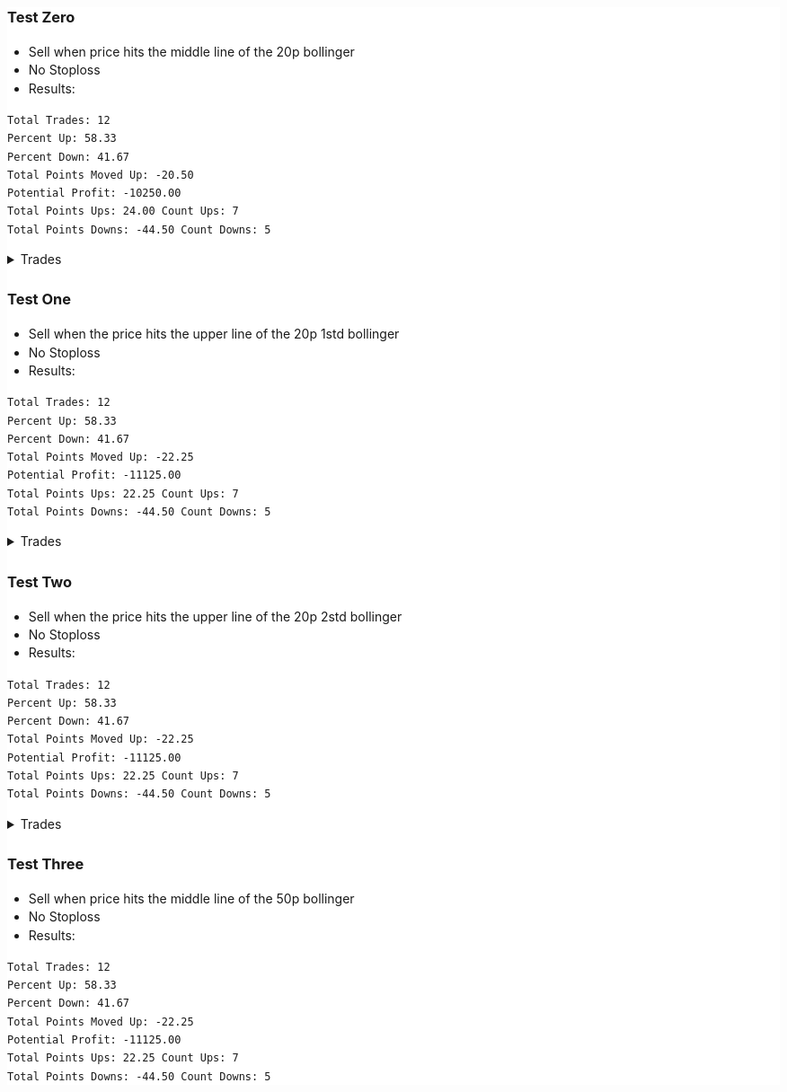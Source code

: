 ### Test Zero
* Sell when price hits the middle line of the 20p bollinger
* No Stoploss
* Results:
```
Total Trades: 12
Percent Up: 58.33
Percent Down: 41.67
Total Points Moved Up: -20.50
Potential Profit: -10250.00
Total Points Ups: 24.00 Count Ups: 7
Total Points Downs: -44.50 Count Downs: 5
```

<details><summary>Trades</summary></details>

### Test One
* Sell when the price hits the upper line of the 20p 1std bollinger
* No Stoploss
* Results:
```
Total Trades: 12
Percent Up: 58.33
Percent Down: 41.67
Total Points Moved Up: -22.25
Potential Profit: -11125.00
Total Points Ups: 22.25 Count Ups: 7
Total Points Downs: -44.50 Count Downs: 5
```

<details><summary>Trades</summary></details>

### Test Two
* Sell when the price hits the upper line of the 20p 2std bollinger
* No Stoploss
* Results:
```
Total Trades: 12
Percent Up: 58.33
Percent Down: 41.67
Total Points Moved Up: -22.25
Potential Profit: -11125.00
Total Points Ups: 22.25 Count Ups: 7
Total Points Downs: -44.50 Count Downs: 5
```

<details><summary>Trades</summary></details>

### Test Three
* Sell when price hits the middle line of the 50p bollinger
* No Stoploss
* Results:
```
Total Trades: 12
Percent Up: 58.33
Percent Down: 41.67
Total Points Moved Up: -22.25
Potential Profit: -11125.00
Total Points Ups: 22.25 Count Ups: 7
Total Points Downs: -44.50 Count Downs: 5
```
